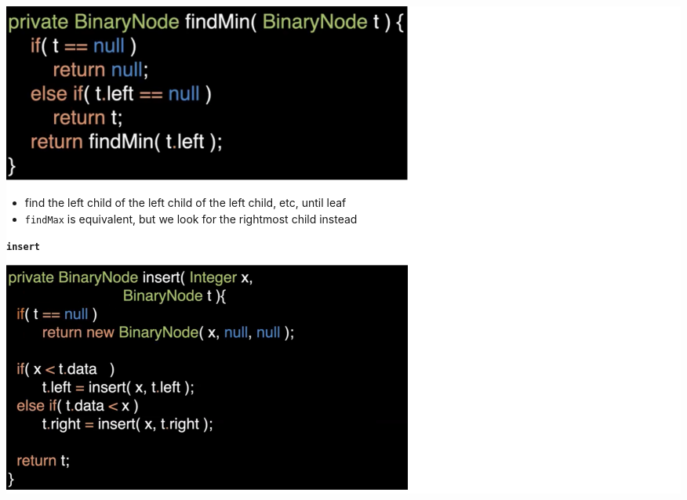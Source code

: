 <img src="images/image-20220303210158755.png" alt="image-20220303210158755" style="zoom:50%;" />

- find the left child of the left child of the left child, etc, until leaf
- `findMax` is equivalent, but we look for the rightmost child instead



**`insert`**

<img src="images/image-20220303210828220.png" alt="image-20220303210828220" style="zoom:50%;" />
